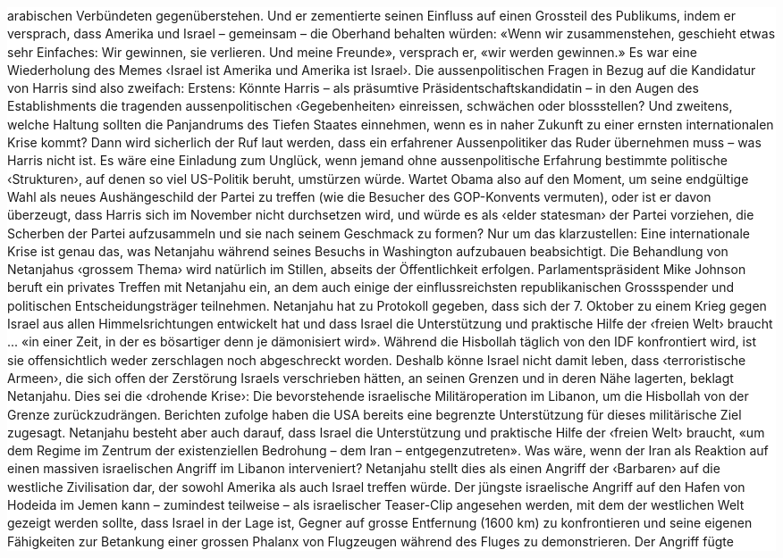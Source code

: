 arabischen Verbündeten gegenüberstehen. Und er zementierte seinen Einfluss auf einen Grossteil des Publikums, indem er versprach, dass Amerika und Israel – gemeinsam – die Oberhand behalten würden: «Wenn
wir zusammenstehen, geschieht etwas sehr Einfaches: Wir gewinnen, sie verlieren. Und meine Freunde»,
versprach er, «wir werden gewinnen.»
Es war eine Wiederholung des Memes ‹Israel ist Amerika und Amerika ist Israel›.
Die aussenpolitischen Fragen in Bezug auf die Kandidatur von Harris sind also zweifach: Erstens: Könnte
Harris – als präsumtive Präsidentschaftskandidatin – in den Augen des Establishments die tragenden aussenpolitischen ‹Gegebenheiten› einreissen, schwächen oder blossstellen?
Und zweitens, welche Haltung sollten die Panjandrums des Tiefen Staates einnehmen, wenn es in naher
Zukunft zu einer ernsten internationalen Krise kommt?
Dann wird sicherlich der Ruf laut werden, dass ein erfahrener Aussenpolitiker das Ruder übernehmen muss
– was Harris nicht ist. Es wäre eine Einladung zum Unglück, wenn jemand ohne aussenpolitische Erfahrung
bestimmte politische ‹Strukturen›, auf denen so viel US-Politik beruht, umstürzen würde.
Wartet Obama also auf den Moment, um seine endgültige Wahl als neues Aushängeschild der Partei zu
treffen (wie die Besucher des GOP-Konvents vermuten), oder ist er davon überzeugt, dass Harris sich im
November nicht durchsetzen wird, und würde es als ‹elder statesman› der Partei vorziehen, die Scherben
der Partei aufzusammeln und sie nach seinem Geschmack zu formen?
Nur um das klarzustellen: Eine internationale Krise ist genau das, was Netanjahu während seines Besuchs
in Washington aufzubauen beabsichtigt. Die Behandlung von Netanjahus ‹grossem Thema› wird natürlich
im Stillen, abseits der Öffentlichkeit erfolgen. Parlamentspräsident Mike Johnson beruft ein privates Treffen
mit Netanjahu ein, an dem auch einige der einflussreichsten republikanischen Grossspender und politischen Entscheidungsträger teilnehmen.
Netanjahu hat zu Protokoll gegeben, dass sich der 7. Oktober zu einem Krieg gegen Israel aus allen Himmelsrichtungen entwickelt hat und dass Israel die Unterstützung und praktische Hilfe der ‹freien Welt›
braucht ... «in einer Zeit, in der es bösartiger denn je dämonisiert wird».
Während die Hisbollah täglich von den IDF konfrontiert wird, ist sie offensichtlich weder zerschlagen noch
abgeschreckt worden. Deshalb könne Israel nicht damit leben, dass ‹terroristische Armeen›, die sich offen
der Zerstörung Israels verschrieben hätten, an seinen Grenzen und in deren Nähe lagerten, beklagt
Netanjahu.
Dies sei die ‹drohende Krise›: Die bevorstehende israelische Militäroperation im Libanon, um die Hisbollah
von der Grenze zurückzudrängen. Berichten zufolge haben die USA bereits eine begrenzte Unterstützung
für dieses militärische Ziel zugesagt.
Netanjahu besteht aber auch darauf, dass Israel die Unterstützung und praktische Hilfe der ‹freien Welt›
braucht, «um dem Regime im Zentrum der existenziellen Bedrohung – dem Iran – entgegenzutreten». Was
wäre, wenn der Iran als Reaktion auf einen massiven israelischen Angriff im Libanon interveniert? Netanjahu
stellt dies als einen Angriff der ‹Barbaren› auf die westliche Zivilisation dar, der sowohl Amerika als auch
Israel treffen würde.
Der jüngste israelische Angriff auf den Hafen von Hodeida im Jemen kann – zumindest teilweise – als israelischer Teaser-Clip angesehen werden, mit dem der westlichen Welt gezeigt werden sollte, dass Israel in
der Lage ist, Gegner auf grosse Entfernung (1600 km) zu konfrontieren und seine eigenen Fähigkeiten zur
Betankung einer grossen Phalanx von Flugzeugen während des Fluges zu demonstrieren. Der Angriff fügte
